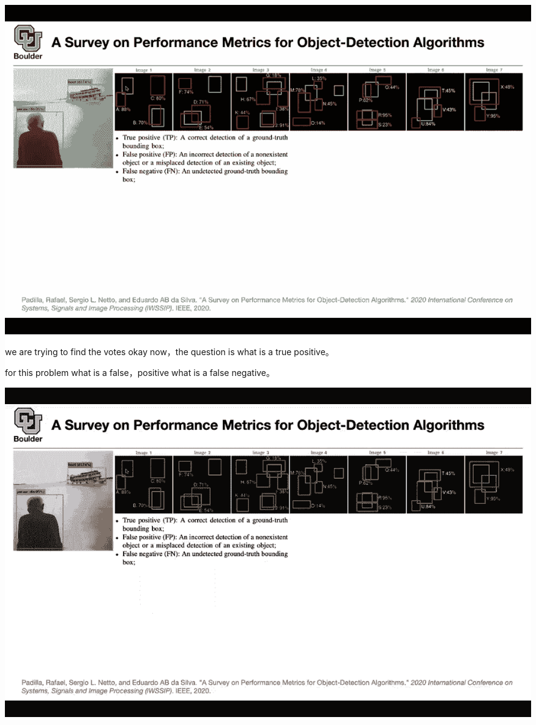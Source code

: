 ![](img/0455a8cc7771a0f0f9d00e8c4d9d662a_9.png)

we are trying to find the votes okay now，the question is what is a true positive。

for this problem what is a false，positive what is a false negative。



![](img/0455a8cc7771a0f0f9d00e8c4d9d662a_11.png)
